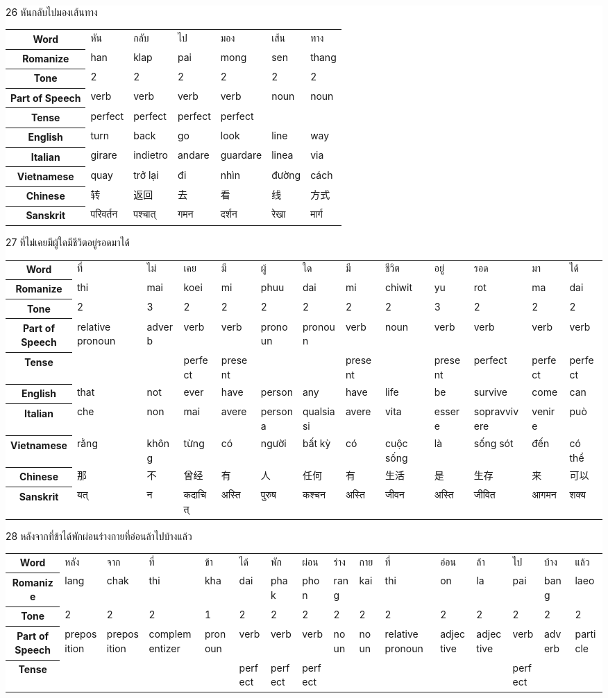 26 หันกลับไปมองเส้นทาง

<table>
<tr><th>Word</th><td>หัน</td><td>กลับ</td><td>ไป</td><td>มอง</td><td>เส้น</td><td>ทาง</td></tr>
<tr><th>Romanize</th><td>han</td><td>klap</td><td>pai</td><td>mong</td><td>sen</td><td>thang</td></tr>
<tr><th>Tone</th><td>2</td><td>2</td><td>2</td><td>2</td><td>2</td><td>2</td></tr>
<tr><th>Part of Speech</th><td>verb</td><td>verb</td><td>verb</td><td>verb</td><td>noun</td><td>noun</td></tr>
<tr><th>Tense</th><td>perfect</td><td>perfect</td><td>perfect</td><td>perfect</td><td></td><td></td></tr>
<tr><th>English</th><td>turn</td><td>back</td><td>go</td><td>look</td><td>line</td><td>way</td></tr>
<tr><th>Italian</th><td>girare</td><td>indietro</td><td>andare</td><td>guardare</td><td>linea</td><td>via</td></tr>
<tr><th>Vietnamese</th><td>quay</td><td>trở lại</td><td>đi</td><td>nhìn</td><td>đường</td><td>cách</td></tr>
<tr><th>Chinese</th><td>转</td><td>返回</td><td>去</td><td>看</td><td>线</td><td>方式</td></tr>
<tr><th>Sanskrit</th><td>परिवर्तन</td><td>पश्चात्</td><td>गमन</td><td>दर्शन</td><td>रेखा</td><td>मार्ग</td></tr>
</table>

27 ที่ไม่เคยมีผู้ใดมีชีวิตอยู่รอดมาได้

<table>
<tr><th>Word</th><td>ที่</td><td>ไม่</td><td>เคย</td><td>มี</td><td>ผู้</td><td>ใด</td><td>มี</td><td>ชีวิต</td><td>อยู่</td><td>รอด</td><td>มา</td><td>ได้</td></tr>
<tr><th>Romanize</th><td>thi</td><td>mai</td><td>koei</td><td>mi</td><td>phuu</td><td>dai</td><td>mi</td><td>chiwit</td><td>yu</td><td>rot</td><td>ma</td><td>dai</td></tr>
<tr><th>Tone</th><td>2</td><td>3</td><td>2</td><td>2</td><td>2</td><td>2</td><td>2</td><td>2</td><td>3</td><td>2</td><td>2</td><td>2</td></tr>
<tr><th>Part of Speech</th><td>relative pronoun</td><td>adverb</td><td>verb</td><td>verb</td><td>pronoun</td><td>pronoun</td><td>verb</td><td>noun</td><td>verb</td><td>verb</td><td>verb</td><td>verb</td></tr>
<tr><th>Tense</th><td></td><td></td><td>perfect</td><td>present</td><td></td><td></td><td>present</td><td></td><td>present</td><td>perfect</td><td>perfect</td><td>perfect</td></tr>
<tr><th>English</th><td>that</td><td>not</td><td>ever</td><td>have</td><td>person</td><td>any</td><td>have</td><td>life</td><td>be</td><td>survive</td><td>come</td><td>can</td></tr>
<tr><th>Italian</th><td>che</td><td>non</td><td>mai</td><td>avere</td><td>persona</td><td>qualsiasi</td><td>avere</td><td>vita</td><td>essere</td><td>sopravvivere</td><td>venire</td><td>può</td></tr>
<tr><th>Vietnamese</th><td>rằng</td><td>không</td><td>từng</td><td>có</td><td>người</td><td>bất kỳ</td><td>có</td><td>cuộc sống</td><td>là</td><td>sống sót</td><td>đến</td><td>có thể</td></tr>
<tr><th>Chinese</th><td>那</td><td>不</td><td>曾经</td><td>有</td><td>人</td><td>任何</td><td>有</td><td>生活</td><td>是</td><td>生存</td><td>来</td><td>可以</td></tr>
<tr><th>Sanskrit</th><td>यत्</td><td>न</td><td>कदाचित्</td><td>अस्ति</td><td>पुरुष</td><td>कश्चन</td><td>अस्ति</td><td>जीवन</td><td>अस्ति</td><td>जीवित</td><td>आगमन</td><td>शक्य</td></tr>
</table>

28 หลังจากที่ข้าได้พักผ่อนร่างกายที่อ่อนล้าไปบ้างแล้ว

<table>
<tr><th>Word</th><td>หลัง</td><td>จาก</td><td>ที่</td><td>ข้า</td><td>ได้</td><td>พัก</td><td>ผ่อน</td><td>ร่าง</td><td>กาย</td><td>ที่</td><td>อ่อน</td><td>ล้า</td><td>ไป</td><td>บ้าง</td><td>แล้ว</td></tr>
<tr><th>Romanize</th><td>lang</td><td>chak</td><td>thi</td><td>kha</td><td>dai</td><td>phak</td><td>phon</td><td>rang</td><td>kai</td><td>thi</td><td>on</td><td>la</td><td>pai</td><td>bang</td><td>laeo</td></tr>
<tr><th>Tone</th><td>2</td><td>2</td><td>2</td><td>1</td><td>2</td><td>2</td><td>2</td><td>2</td><td>2</td><td>2</td><td>2</td><td>2</td><td>2</td><td>2</td><td>2</td></tr>
<tr><th>Part of Speech</th><td>preposition</td><td>preposition</td><td>complementizer</td><td>pronoun</td><td>verb</td><td>verb</td><td>verb</td><td>noun</td><td>noun</td><td>relative pronoun</td><td>adjective</td><td>adjective</td><td>verb</td><td>adverb</td><td>particle</td></tr>
<tr><th>Tense</th><td></td><td></td><td></td><td></td><td>perfect</td><td>perfect</td><td>perfect</td><td></td><td></td><td></td><td></td><td></td><td>perfect</td><td></td><td></td></tr>